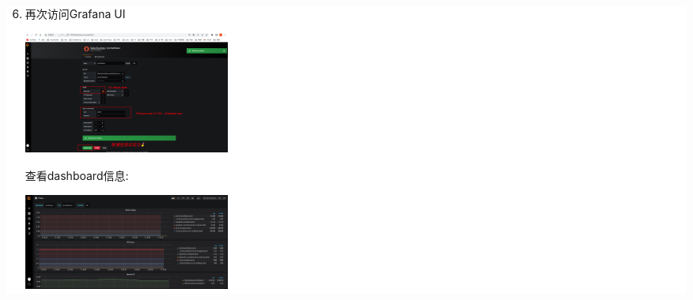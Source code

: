    

6. 再次访问Grafana UI

   <img src="./assets/image-20230824215020714.png" alt="image-20230824215020714" style="zoom:25%;" /> 

   查看dashboard信息:

   <img src="./assets/image-20230824215208599.png" alt="image-20230824215208599" style="zoom:25%;" /> 

